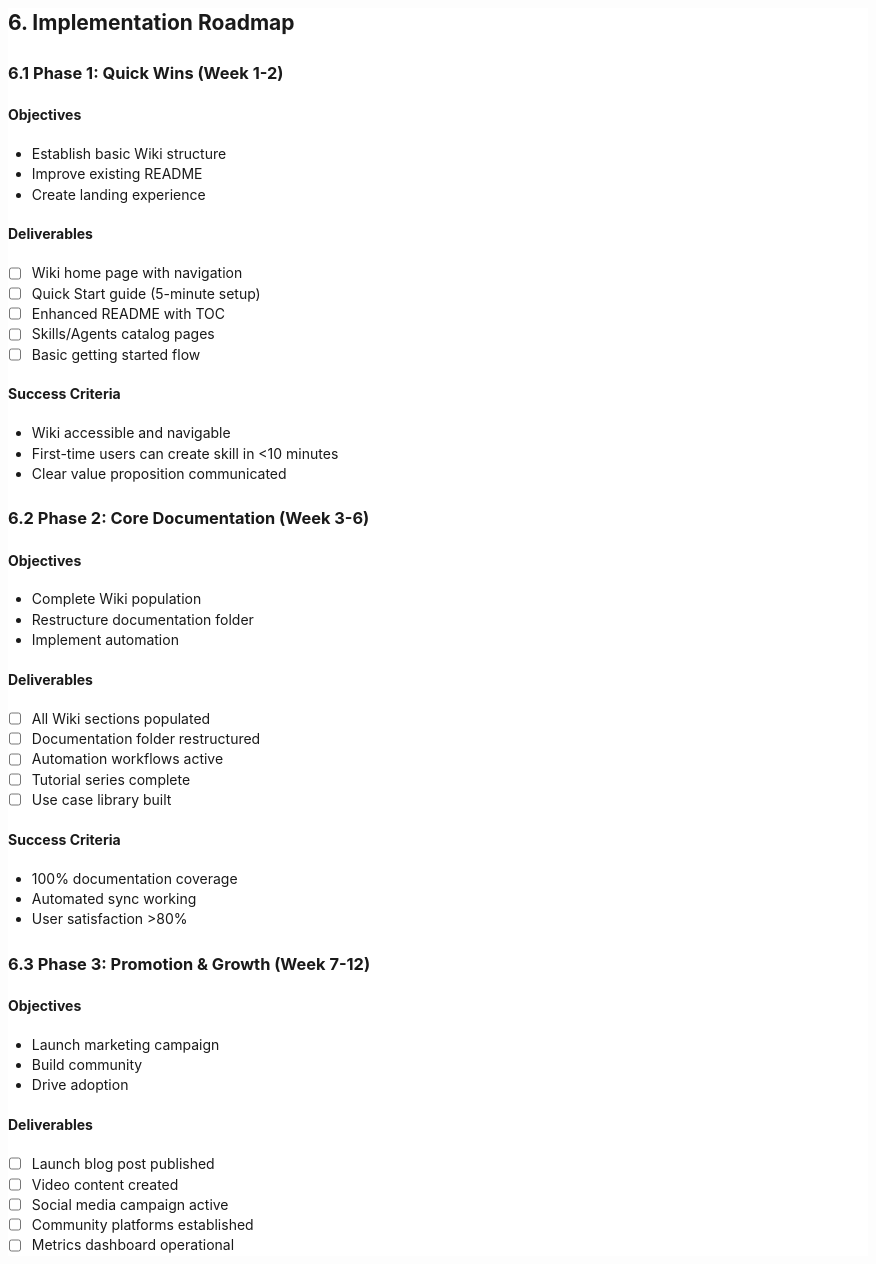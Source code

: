 
## 6. Implementation Roadmap

### 6.1 Phase 1: Quick Wins (Week 1-2)

#### Objectives
- Establish basic Wiki structure
- Improve existing README
- Create landing experience

#### Deliverables
- [ ] Wiki home page with navigation
- [ ] Quick Start guide (5-minute setup)
- [ ] Enhanced README with TOC
- [ ] Skills/Agents catalog pages
- [ ] Basic getting started flow

#### Success Criteria
- Wiki accessible and navigable
- First-time users can create skill in <10 minutes
- Clear value proposition communicated

### 6.2 Phase 2: Core Documentation (Week 3-6)

#### Objectives
- Complete Wiki population
- Restructure documentation folder
- Implement automation

#### Deliverables
- [ ] All Wiki sections populated
- [ ] Documentation folder restructured
- [ ] Automation workflows active
- [ ] Tutorial series complete
- [ ] Use case library built

#### Success Criteria
- 100% documentation coverage
- Automated sync working
- User satisfaction >80%

### 6.3 Phase 3: Promotion & Growth (Week 7-12)

#### Objectives
- Launch marketing campaign
- Build community
- Drive adoption

#### Deliverables
- [ ] Launch blog post published
- [ ] Video content created
- [ ] Social media campaign active
- [ ] Community platforms established
- [ ] Metrics dashboard operational
